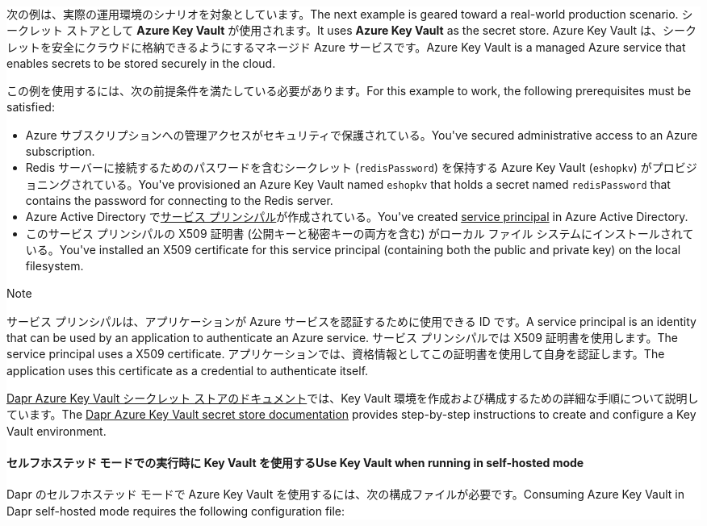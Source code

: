 <span data-ttu-id="40adf-250">次の例は、実際の運用環境のシナリオを対象としています。</span><span class="sxs-lookup"><span data-stu-id="40adf-250">The next example is geared toward a real-world production scenario.</span></span> <span data-ttu-id="40adf-251">シークレット ストアとして **Azure Key Vault** が使用されます。</span><span class="sxs-lookup"><span data-stu-id="40adf-251">It uses **Azure Key Vault** as the secret store.</span></span> <span data-ttu-id="40adf-252">Azure Key Vault は、シークレットを安全にクラウドに格納できるようにするマネージド Azure サービスです。</span><span class="sxs-lookup"><span data-stu-id="40adf-252">Azure Key Vault is a managed Azure service that enables secrets to be stored securely in the cloud.</span></span>

<span data-ttu-id="40adf-253">この例を使用するには、次の前提条件を満たしている必要があります。</span><span class="sxs-lookup"><span data-stu-id="40adf-253">For this example to work, the following prerequisites must be satisfied:</span></span>

- <span data-ttu-id="40adf-254">Azure サブスクリプションへの管理アクセスがセキュリティで保護されている。</span><span class="sxs-lookup"><span data-stu-id="40adf-254">You've secured administrative access to an Azure subscription.</span></span>
- <span data-ttu-id="40adf-255">Redis サーバーに接続するためのパスワードを含むシークレット (`redisPassword`) を保持する Azure Key Vault (`eshopkv`) がプロビジョニングされている。</span><span class="sxs-lookup"><span data-stu-id="40adf-255">You've provisioned an Azure Key Vault named `eshopkv` that holds a secret named `redisPassword` that contains the password for connecting to the Redis server.</span></span>
- <span data-ttu-id="40adf-256">Azure Active Directory で[サービス プリンシパル](/azure/active-directory/develop/howto-create-service-principal-portal)が作成されている。</span><span class="sxs-lookup"><span data-stu-id="40adf-256">You've created [service principal](/azure/active-directory/develop/howto-create-service-principal-portal) in Azure Active Directory.</span></span>
- <span data-ttu-id="40adf-257">このサービス プリンシパルの X509 証明書 (公開キーと秘密キーの両方を含む) がローカル ファイル システムにインストールされている。</span><span class="sxs-lookup"><span data-stu-id="40adf-257">You've installed an X509 certificate for this service principal (containing both the public and private key) on the local filesystem.</span></span>

> [!NOTE]
> <span data-ttu-id="40adf-258">サービス プリンシパルは、アプリケーションが Azure サービスを認証するために使用できる ID です。</span><span class="sxs-lookup"><span data-stu-id="40adf-258">A service principal is an identity that can be used by an application to authenticate an Azure service.</span></span> <span data-ttu-id="40adf-259">サービス プリンシパルでは X509 証明書を使用します。</span><span class="sxs-lookup"><span data-stu-id="40adf-259">The service principal uses a X509 certificate.</span></span> <span data-ttu-id="40adf-260">アプリケーションでは、資格情報としてこの証明書を使用して自身を認証します。</span><span class="sxs-lookup"><span data-stu-id="40adf-260">The application uses this certificate as a credential to authenticate itself.</span></span>

<span data-ttu-id="40adf-261">[Dapr Azure Key Vault シークレット ストアのドキュメント](https://docs.dapr.io/operations/components/setup-secret-store/supported-secret-stores/azure-keyvault/)では、Key Vault 環境を作成および構成するための詳細な手順について説明しています。</span><span class="sxs-lookup"><span data-stu-id="40adf-261">The [Dapr Azure Key Vault secret store documentation](https://docs.dapr.io/operations/components/setup-secret-store/supported-secret-stores/azure-keyvault/) provides step-by-step instructions to create and configure a Key Vault environment.</span></span>

#### <a name="use-key-vault-when-running-in-self-hosted-mode"></a><span data-ttu-id="40adf-262">セルフホステッド モードでの実行時に Key Vault を使用する</span><span class="sxs-lookup"><span data-stu-id="40adf-262">Use Key Vault when running in self-hosted mode</span></span>

<span data-ttu-id="40adf-263">Dapr のセルフホステッド モードで Azure Key Vault を使用するには、次の構成ファイルが必要です。</span><span class="sxs-lookup"><span data-stu-id="40adf-263">Consuming Azure Key Vault in Dapr self-hosted mode requires the following configuration file:</span></span>
